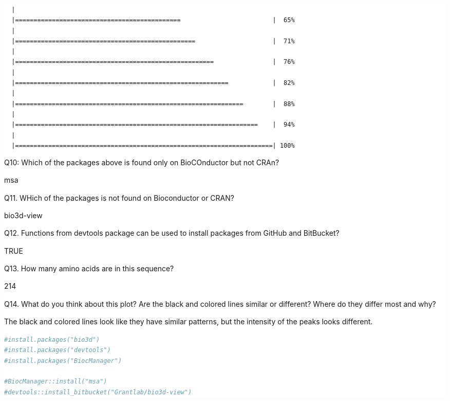       |                                                                            
      |=============================================                         |  65%
      |                                                                            
      |=================================================                     |  71%
      |                                                                            
      |======================================================                |  76%
      |                                                                            
      |==========================================================            |  82%
      |                                                                            
      |==============================================================        |  88%
      |                                                                            
      |==================================================================    |  94%
      |                                                                            
      |======================================================================| 100%

Q10: Which of the packages above is found only on BioCOnductor but not
CRAn?

msa

Q11. WHich of the packages is not found on Bioconductor or CRAN?

bio3d-view

Q12. Functions from devtools package can be used to install packages
from GitHub and BitBucket?

TRUE

Q13. How many amino acids are in this sequence?

214

Q14. What do you think about this plot? Are the black and colored lines
similar or different? Where do they differ most and why?

The black and colored lines look like they have similar patterns, but
the intensity of the peaks looks different.

``` r
#install.packages("bio3d")
#install.packages("devtools")
#install.packages("BiocManager")

#BiocManager::install("msa")
#devtools::install_bitbucket("Grantlab/bio3d-view")
```

